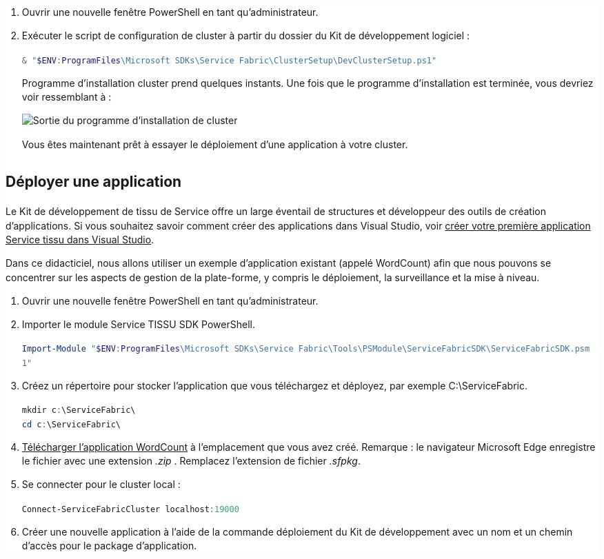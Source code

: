 1. Ouvrir une nouvelle fenêtre PowerShell en tant qu’administrateur.

2. Exécuter le script de configuration de cluster à partir du dossier du Kit de développement logiciel :

    ```powershell
    & "$ENV:ProgramFiles\Microsoft SDKs\Service Fabric\ClusterSetup\DevClusterSetup.ps1"
    ```

    Programme d’installation cluster prend quelques instants. Une fois que le programme d’installation est terminée, vous devriez voir ressemblant à :

    ![Sortie du programme d’installation de cluster][cluster-setup-success]

    Vous êtes maintenant prêt à essayer le déploiement d’une application à votre cluster.

## <a name="deploy-an-application"></a>Déployer une application
Le Kit de développement de tissu de Service offre un large éventail de structures et développeur des outils de création d’applications. Si vous souhaitez savoir comment créer des applications dans Visual Studio, voir [créer votre première application Service tissu dans Visual Studio](service-fabric-create-your-first-application-in-visual-studio.md).

Dans ce didacticiel, nous allons utiliser un exemple d’application existant (appelé WordCount) afin que nous pouvons se concentrer sur les aspects de gestion de la plate-forme, y compris le déploiement, la surveillance et la mise à niveau.


1. Ouvrir une nouvelle fenêtre PowerShell en tant qu’administrateur.

2. Importer le module Service TISSU SDK PowerShell.

    ```powershell
    Import-Module "$ENV:ProgramFiles\Microsoft SDKs\Service Fabric\Tools\PSModule\ServiceFabricSDK\ServiceFabricSDK.psm1"
    ```

3. Créez un répertoire pour stocker l’application que vous téléchargez et déployez, par exemple C:\ServiceFabric.

    ```powershell
    mkdir c:\ServiceFabric\
    cd c:\ServiceFabric\
    ```

4. [Télécharger l’application WordCount](http://aka.ms/servicefabric-wordcountapp) à l’emplacement que vous avez créé.  Remarque : le navigateur Microsoft Edge enregistre le fichier avec une extension *.zip* .  Remplacez l’extension de fichier *.sfpkg*.

5. Se connecter pour le cluster local :

    ```powershell
    Connect-ServiceFabricCluster localhost:19000
    ```

6. Créer une nouvelle application à l’aide de la commande déploiement du Kit de développement avec un nom et un chemin d’accès pour le package d’application.


[cluster-setup-success]: ./media/service-fabric-get-started-with-a-local-cluster/LocalClusterSetup.png
[extracted-app-package]: ./media/service-fabric-get-started-with-a-local-cluster/ExtractedAppPackage.png
[deploy-app-to-local-cluster]: ./media/service-fabric-get-started-with-a-local-cluster/DeployAppToLocalCluster.png
[deployed-app-ui]: ./media/service-fabric-get-started-with-a-local-cluster/DeployedAppUI-v1.png
[deployed-app-ui-v2]: ./media/service-fabric-get-started-with-a-local-cluster/DeployedAppUI-PostUpgrade.png
[sfx-app-instance]: ./media/service-fabric-get-started-with-a-local-cluster/SfxAppInstance.png
[sfx-two-app-instances-different-partitions]: ./media/service-fabric-get-started-with-a-local-cluster/SfxTwoAppInstances-DifferentPartitionCount.png
[ps-getsfapp]: ./media/service-fabric-get-started-with-a-local-cluster/PS-GetSFApp.png
[ps-getsfsvc]: ./media/service-fabric-get-started-with-a-local-cluster/PS-GetSFSvc.png
[ps-getsfpartitions]: ./media/service-fabric-get-started-with-a-local-cluster/PS-GetSFPartitions.png
[ps-appupgradeprogress]: ./media/service-fabric-get-started-with-a-local-cluster/PS-AppUpgradeProgress.png
[ps-getsfsvc-postupgrade]: ./media/service-fabric-get-started-with-a-local-cluster/PS-GetSFSvc-PostUpgrade.png
[sfx-upgradeprogress]: ./media/service-fabric-get-started-with-a-local-cluster/SfxUpgradeOverview.png
[sfx-service-overview]: ./media/service-fabric-get-started-with-a-local-cluster/sfx-service-overview.png
[sfe-delete-application]: ./media/service-fabric-get-started-with-a-local-cluster/sfe-delete-application.png
[cluster-setup-success-1-node]: ./media/service-fabric-get-started-with-a-local-cluster/cluster-setup-success-1-node.png
[switch-cluster-mode]: ./media/service-fabric-get-started-with-a-local-cluster/switch-cluster-mode.png